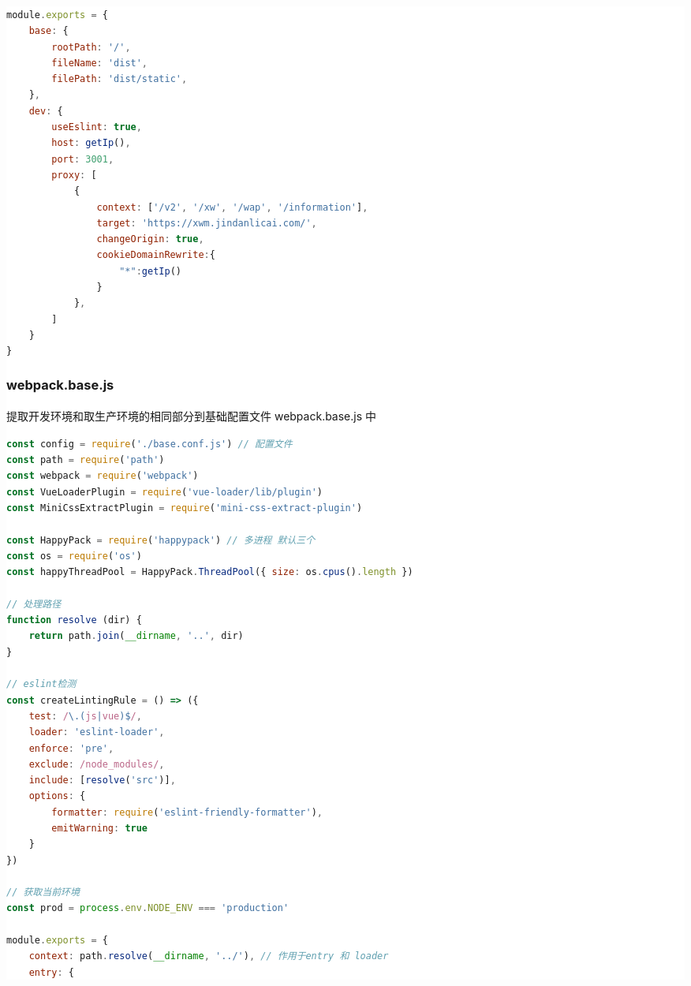 ```js
module.exports = {
    base: {
        rootPath: '/',
        fileName: 'dist',
        filePath: 'dist/static',
    },
    dev: {
        useEslint: true,
        host: getIp(),
        port: 3001,
        proxy: [
            {
                context: ['/v2', '/xw', '/wap', '/information'],
                target: 'https://xwm.jindanlicai.com/',
                changeOrigin: true,
                cookieDomainRewrite:{
                    "*":getIp()
                }
            },
        ]
    }
}
```


### webpack.base.js

提取开发环境和取生产环境的相同部分到基础配置文件 webpack.base.js 中

```js
const config = require('./base.conf.js') // 配置文件
const path = require('path') 
const webpack = require('webpack')
const VueLoaderPlugin = require('vue-loader/lib/plugin')
const MiniCssExtractPlugin = require('mini-css-extract-plugin')

const HappyPack = require('happypack') // 多进程 默认三个
const os = require('os')
const happyThreadPool = HappyPack.ThreadPool({ size: os.cpus().length })

// 处理路径
function resolve (dir) { 
    return path.join(__dirname, '..', dir)
}

// eslint检测
const createLintingRule = () => ({ 
    test: /\.(js|vue)$/,
    loader: 'eslint-loader',
    enforce: 'pre',
    exclude: /node_modules/,
    include: [resolve('src')],
    options: {
        formatter: require('eslint-friendly-formatter'),
        emitWarning: true
    }
})

// 获取当前环境
const prod = process.env.NODE_ENV === 'production' 

module.exports = {
    context: path.resolve(__dirname, '../'), // 作用于entry 和 loader
    entry: {
```